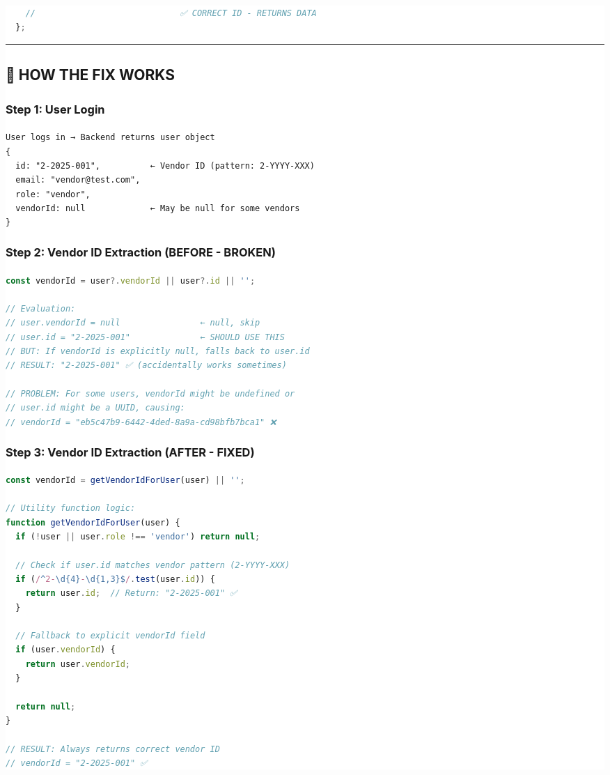 ```typescript
    //                             ✅ CORRECT ID - RETURNS DATA
  };
```

---

## 🧩 HOW THE FIX WORKS

### Step 1: User Login
```
User logs in → Backend returns user object
{
  id: "2-2025-001",          ← Vendor ID (pattern: 2-YYYY-XXX)
  email: "vendor@test.com",
  role: "vendor",
  vendorId: null             ← May be null for some vendors
}
```

### Step 2: Vendor ID Extraction (BEFORE - BROKEN)
```typescript
const vendorId = user?.vendorId || user?.id || '';

// Evaluation:
// user.vendorId = null                ← null, skip
// user.id = "2-2025-001"              ← SHOULD USE THIS
// BUT: If vendorId is explicitly null, falls back to user.id
// RESULT: "2-2025-001" ✅ (accidentally works sometimes)

// PROBLEM: For some users, vendorId might be undefined or
// user.id might be a UUID, causing:
// vendorId = "eb5c47b9-6442-4ded-8a9a-cd98bfb7bca1" ❌
```

### Step 3: Vendor ID Extraction (AFTER - FIXED)
```typescript
const vendorId = getVendorIdForUser(user) || '';

// Utility function logic:
function getVendorIdForUser(user) {
  if (!user || user.role !== 'vendor') return null;
  
  // Check if user.id matches vendor pattern (2-YYYY-XXX)
  if (/^2-\d{4}-\d{1,3}$/.test(user.id)) {
    return user.id;  // Return: "2-2025-001" ✅
  }
  
  // Fallback to explicit vendorId field
  if (user.vendorId) {
    return user.vendorId;
  }
  
  return null;
}

// RESULT: Always returns correct vendor ID
// vendorId = "2-2025-001" ✅
```
